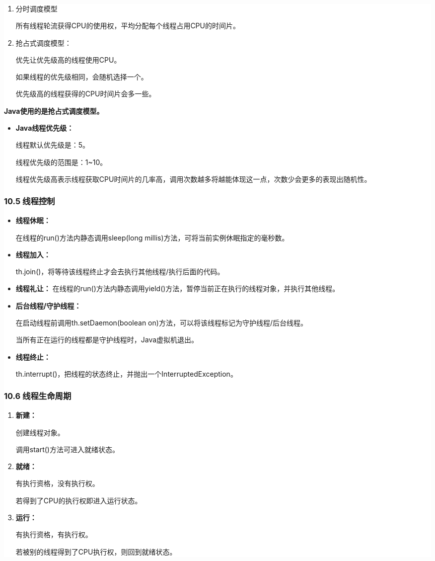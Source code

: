   1. 分时调度模型

      所有线程轮流获得CPU的使用权，平均分配每个线程占用CPU的时间片。

  2. 抢占式调度模型：

      优先让优先级高的线程使用CPU。

      	如果线程的优先级相同，会随机选择一个。
      	
      	优先级高的线程获得的CPU时间片会多一些。

  **Java使用的是抢占式调度模型。**

- **Java线程优先级：**

  线程默认优先级是：5。

  线程优先级的范围是：1~10。

  线程优先级高表示线程获取CPU时间片的几率高，调用次数越多将越能体现这一点，次数少会更多的表现出随机性。

### 10.5 线程控制

- **线程休眠：**

  在线程的run()方法内静态调用sleep(long millis)方法，可将当前实例休眠指定的毫秒数。

- **线程加入：**

  th.join()，将等待该线程终止才会去执行其他线程/执行后面的代码。

- **线程礼让：**
  在线程的run()方法内静态调用yield()方法，暂停当前正在执行的线程对象，并执行其他线程。

- **后台线程/守护线程：**

  在启动线程前调用th.setDaemon(boolean on)方法，可以将该线程标记为守护线程/后台线程。

  当所有正在运行的线程都是守护线程时，Java虚拟机退出。

- **线程终止：**

  th.interrupt()，把线程的状态终止，并抛出一个InterruptedException。

### 10.6 线程生命周期

1. **新建：**

   创建线程对象。

   调用start()方法可进入就绪状态。

2. **就绪：**

   有执行资格，没有执行权。

   若得到了CPU的执行权即进入运行状态。

3. **运行：**

   有执行资格，有执行权。

   若被别的线程得到了CPU执行权，则回到就绪状态。

